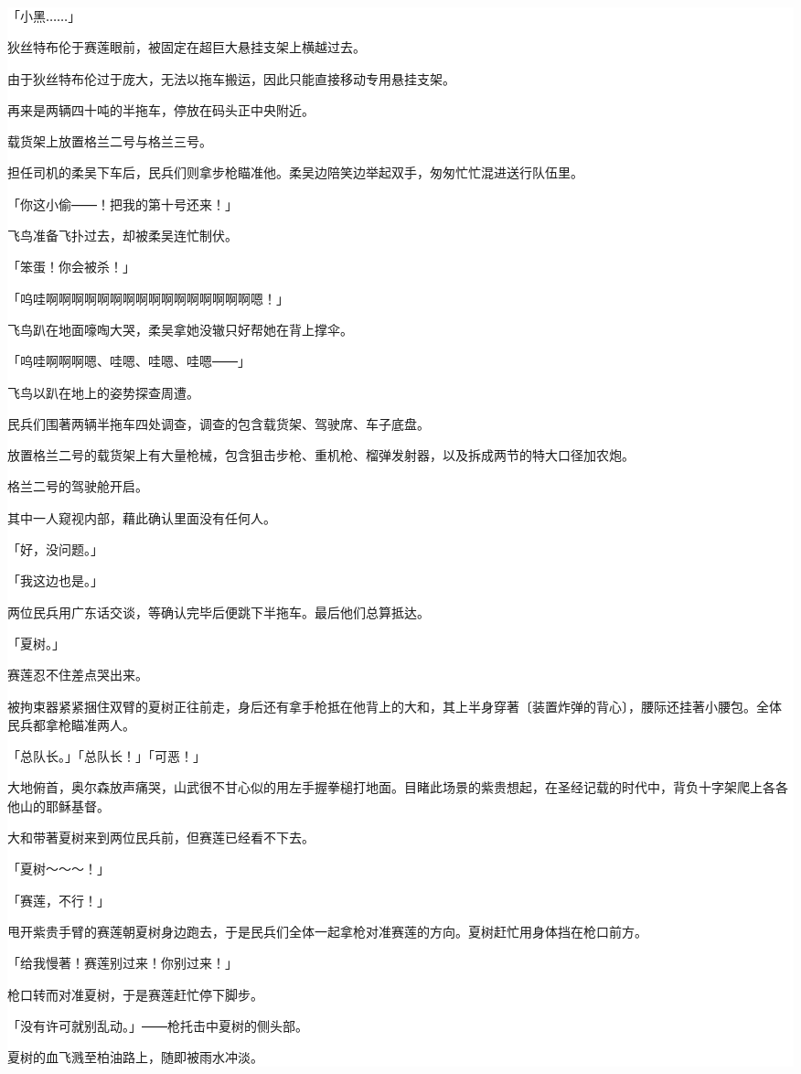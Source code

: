 「小黑……」

狄丝特布伦于赛莲眼前，被固定在超巨大悬挂支架上横越过去。

由于狄丝特布伦过于庞大，无法以拖车搬运，因此只能直接移动专用悬挂支架。

再来是两辆四十吨的半拖车，停放在码头正中央附近。

载货架上放置格兰二号与格兰三号。

担任司机的柔吴下车后，民兵们则拿步枪瞄准他。柔吴边陪笑边举起双手，匆匆忙忙混进送行队伍里。

「你这小偷——！把我的第十号还来！」

飞鸟准备飞扑过去，却被柔吴连忙制伏。

「笨蛋！你会被杀！」

「呜哇啊啊啊啊啊啊啊啊啊啊啊啊啊啊啊啊嗯！」

飞鸟趴在地面嚎啕大哭，柔吴拿她没辙只好帮她在背上撑伞。

「呜哇啊啊啊嗯、哇嗯、哇嗯、哇嗯——」

飞鸟以趴在地上的姿势探查周遭。

民兵们围著两辆半拖车四处调查，调查的包含载货架、驾驶席、车子底盘。

放置格兰二号的载货架上有大量枪械，包含狙击步枪、重机枪、榴弹发射器，以及拆成两节的特大口径加农炮。

格兰二号的驾驶舱开启。

其中一人窥视内部，藉此确认里面没有任何人。

「好，没问题。」

「我这边也是。」

两位民兵用广东话交谈，等确认完毕后便跳下半拖车。最后他们总算抵达。

「夏树。」

赛莲忍不住差点哭出来。

被拘束器紧紧捆住双臂的夏树正往前走，身后还有拿手枪抵在他背上的大和，其上半身穿著〔装置炸弹的背心〕，腰际还挂著小腰包。全体民兵都拿枪瞄准两人。

「总队长。」「总队长！」「可恶！」

大地俯首，奥尔森放声痛哭，山武很不甘心似的用左手握拳槌打地面。目睹此场景的紫贵想起，在圣经记载的时代中，背负十字架爬上各各他山的耶稣基督。

大和带著夏树来到两位民兵前，但赛莲已经看不下去。

「夏树～～～！」

「赛莲，不行！」

甩开紫贵手臂的赛莲朝夏树身边跑去，于是民兵们全体一起拿枪对准赛莲的方向。夏树赶忙用身体挡在枪口前方。

「给我慢著！赛莲别过来！你别过来！」

枪口转而对准夏树，于是赛莲赶忙停下脚步。

「没有许可就别乱动。」——枪托击中夏树的侧头部。

夏树的血飞溅至柏油路上，随即被雨水冲淡。

